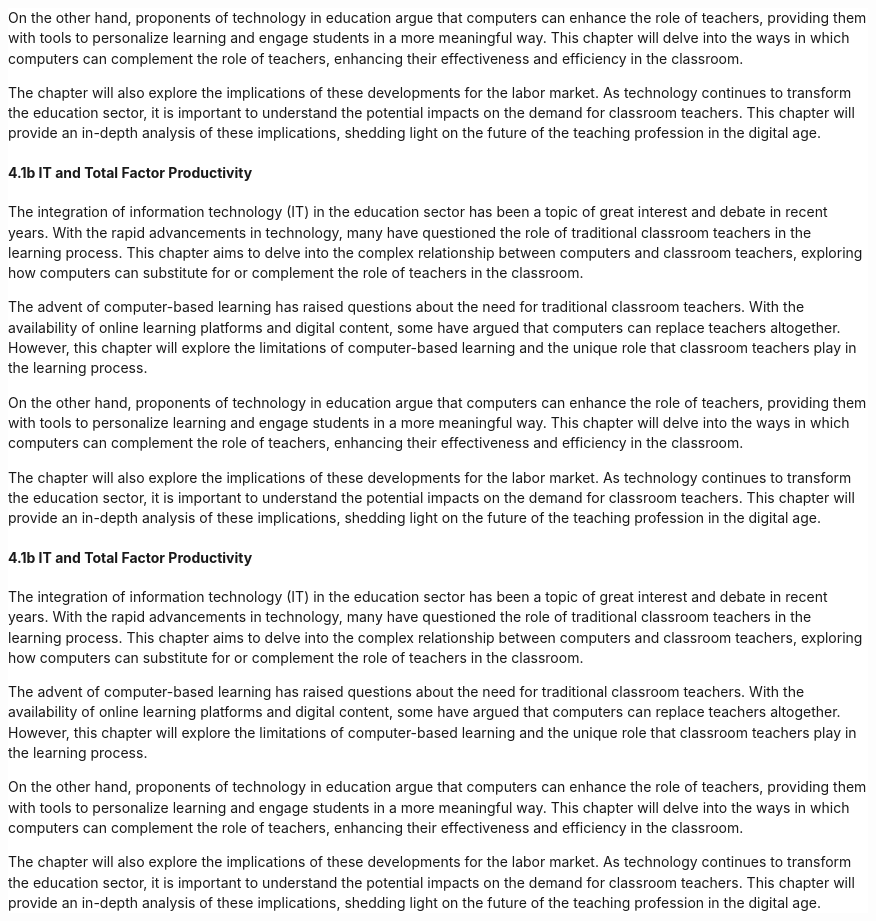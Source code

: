 On the other hand, proponents of technology in education argue that computers can enhance the role of teachers, providing them with tools to personalize learning and engage students in a more meaningful way. This chapter will delve into the ways in which computers can complement the role of teachers, enhancing their effectiveness and efficiency in the classroom.

The chapter will also explore the implications of these developments for the labor market. As technology continues to transform the education sector, it is important to understand the potential impacts on the demand for classroom teachers. This chapter will provide an in-depth analysis of these implications, shedding light on the future of the teaching profession in the digital age.

#### 4.1b IT and Total Factor Productivity

The integration of information technology (IT) in the education sector has been a topic of great interest and debate in recent years. With the rapid advancements in technology, many have questioned the role of traditional classroom teachers in the learning process. This chapter aims to delve into the complex relationship between computers and classroom teachers, exploring how computers can substitute for or complement the role of teachers in the classroom.

The advent of computer-based learning has raised questions about the need for traditional classroom teachers. With the availability of online learning platforms and digital content, some have argued that computers can replace teachers altogether. However, this chapter will explore the limitations of computer-based learning and the unique role that classroom teachers play in the learning process.

On the other hand, proponents of technology in education argue that computers can enhance the role of teachers, providing them with tools to personalize learning and engage students in a more meaningful way. This chapter will delve into the ways in which computers can complement the role of teachers, enhancing their effectiveness and efficiency in the classroom.

The chapter will also explore the implications of these developments for the labor market. As technology continues to transform the education sector, it is important to understand the potential impacts on the demand for classroom teachers. This chapter will provide an in-depth analysis of these implications, shedding light on the future of the teaching profession in the digital age.

#### 4.1b IT and Total Factor Productivity

The integration of information technology (IT) in the education sector has been a topic of great interest and debate in recent years. With the rapid advancements in technology, many have questioned the role of traditional classroom teachers in the learning process. This chapter aims to delve into the complex relationship between computers and classroom teachers, exploring how computers can substitute for or complement the role of teachers in the classroom.

The advent of computer-based learning has raised questions about the need for traditional classroom teachers. With the availability of online learning platforms and digital content, some have argued that computers can replace teachers altogether. However, this chapter will explore the limitations of computer-based learning and the unique role that classroom teachers play in the learning process.

On the other hand, proponents of technology in education argue that computers can enhance the role of teachers, providing them with tools to personalize learning and engage students in a more meaningful way. This chapter will delve into the ways in which computers can complement the role of teachers, enhancing their effectiveness and efficiency in the classroom.

The chapter will also explore the implications of these developments for the labor market. As technology continues to transform the education sector, it is important to understand the potential impacts on the demand for classroom teachers. This chapter will provide an in-depth analysis of these implications, shedding light on the future of the teaching profession in the digital age.
